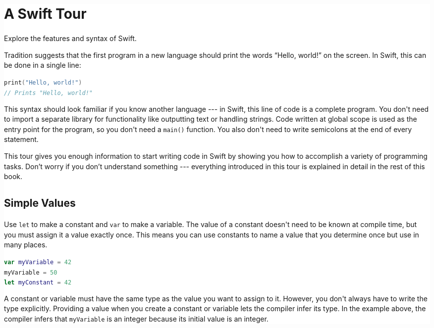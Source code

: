 # A Swift Tour

Explore the features and syntax of Swift.

Tradition suggests that the first program in a new language
should print the words “Hello, world!” on the screen.
In Swift, this can be done in a single line:



```swift
print("Hello, world!")
// Prints "Hello, world!"
```



This syntax should look familiar if you know another language ---
in Swift, this line of code is a complete program.
You don't need to import a separate library for functionality like
outputting text or handling strings.
Code written at global scope is used
as the entry point for the program,
so you don't need a `main()` function.
You also don't need to write semicolons
at the end of every statement.

This tour gives you enough information
to start writing code in Swift
by showing you how to accomplish a variety of programming tasks.
Don’t worry if you don’t understand something ---
everything introduced in this tour
is explained in detail in the rest of this book.

## Simple Values

Use `let` to make a constant and `var` to make a variable.
The value of a constant
doesn't need to be known at compile time,
but you must assign it a value exactly once.
This means you can use constants to name a value
that you determine once but use in many places.

```swift
var myVariable = 42
myVariable = 50
let myConstant = 42
```



A constant or variable must have the same type
as the value you want to assign to it.
However, you don't always have to write the type explicitly.
Providing a value when you create a constant or variable
lets the compiler infer its type.
In the example above,
the compiler infers that `myVariable` is an integer
because its initial value is an integer.
